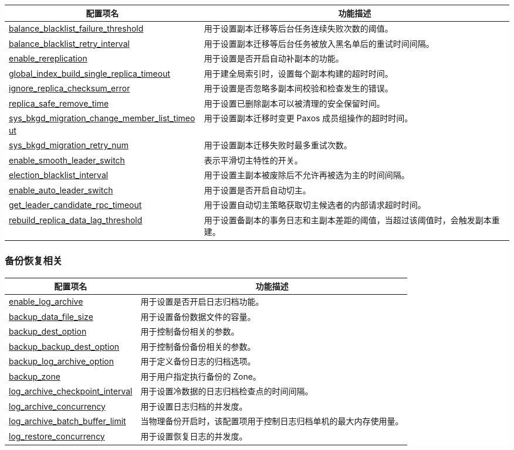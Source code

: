 
|                                             配置项名                                             |                  功能描述                  |
|----------------------------------------------------------------------------------------------|----------------------------------------|
| [balance_blacklist_failure_threshold](/zh-CN/12.reference-mysql-mode/3.system-configuration-items-1/3.cluster-level-configuration-items-1/23.balance_blacklist_failure_threshold-1-2-3.md)           | 用于设置副本迁移等后台任务连续失败次数的阈值。                |
| [balance_blacklist_retry_interval](/zh-CN/12.reference-mysql-mode/3.system-configuration-items-1/3.cluster-level-configuration-items-1/24.balance_blacklist_retry_interval-1-2-3.md)              | 用于设置副本迁移等后台任务被放入黑名单后的重试时间间隔。           |
| [enable_rereplication](/zh-CN/12.reference-mysql-mode/3.system-configuration-items-1/3.cluster-level-configuration-items-1/82.enable_rereplication-1-2-3.md)                          | 用于设置是否开启自动补副本的功能。                      |
| [global_index_build_single_replica_timeout](/zh-CN/12.reference-mysql-mode/3.system-configuration-items-1/3.cluster-level-configuration-items-1/104.global_index_build_single_replica_timeout-1-2-3.md)     | 用于建全局索引时，设置每个副本构建的超时时间。                |
| [ignore_replica_checksum_error](/zh-CN/12.reference-mysql-mode/3.system-configuration-items-1/3.cluster-level-configuration-items-1/109.ignore_replica_checksum_error-1-2-3.md)                 | 用于设置是否忽略多副本间校验和检查发生的错误。                |
| [replica_safe_remove_time](/zh-CN/12.reference-mysql-mode/3.system-configuration-items-1/3.cluster-level-configuration-items-1/167.replica_safe_remove_time-1-2-3.md)                      | 用于设置已删除副本可以被清理的安全保留时间。                 |
| [sys_bkgd_migration_change_member_list_timeout](/zh-CN/12.reference-mysql-mode/3.system-configuration-items-1/3.cluster-level-configuration-items-1/200.sys_bkgd_migration_change_member_list_timeout-1-2-3.md) | 用于设置副本迁移时变更 Paxos 成员组操作的超时时间。          |
| [sys_bkgd_migration_retry_num](/zh-CN/12.reference-mysql-mode/3.system-configuration-items-1/3.cluster-level-configuration-items-1/201.sys_bkgd_migration_retry_num-1-2-3.md)                  | 用于设置副本迁移失败时最多重试次数。                     |
| [enable_smooth_leader_switch](/zh-CN/12.reference-mysql-mode/3.system-configuration-items-1/3.cluster-level-configuration-items-1/86.enable_smooth_leader_switch-1-2-3.md)                   | 表示平滑切主特性的开关。                           |
| [election_blacklist_interval](/zh-CN/12.reference-mysql-mode/3.system-configuration-items-1/3.cluster-level-configuration-items-1/63.election_blacklist_interval-1-2-3.md)                   | 用于设置主副本被废除后不允许再被选为主的时间间隔。              |
| [enable_auto_leader_switch](/zh-CN/12.reference-mysql-mode/3.system-configuration-items-1/3.cluster-level-configuration-items-1/66.enable_auto_leader_switch-1-2.md)                     | 用于设置是否开启自动切主。                          |
| [get_leader_candidate_rpc_timeout](/zh-CN/12.reference-mysql-mode/3.system-configuration-items-1/3.cluster-level-configuration-items-1/103.get_leader_candidate_rpc_timeout-1-2-3.md)              | 用于设置自动切主策略获取切主候选者的内部请求超时时间。            |
| [rebuild_replica_data_lag_threshold](/zh-CN/12.reference-mysql-mode/3.system-configuration-items-1/3.cluster-level-configuration-items-1/165.rebuild_replica_data_lag_threshold-1-2-3.md)            | 用于设置备副本的事务日志和主副本差距的阈值，当超过该阈值时，会触发副本重建。 |



### 备份恢复相关 



|                                          配置项名                                          |               功能描述               |
|----------------------------------------------------------------------------------------|----------------------------------|
| [enable_log_archive](/zh-CN/12.reference-mysql-mode/3.system-configuration-items-1/3.cluster-level-configuration-items-1/71.enable_log_archive-1-2.md)                      | 用于设置是否开启日志归档功能。                  |
| [backup_data_file_size](/zh-CN/12.reference-mysql-mode/3.system-configuration-items-1/3.cluster-level-configuration-items-1/15.backup_net_limit-1.md)                   | 用于设置备份数据文件的容量。                   |
| [backup_dest_option](/zh-CN/12.reference-mysql-mode/3.system-configuration-items-1/3.cluster-level-configuration-items-1/17.backup_dest_option-1-2-3.md)                      | 用于控制备份相关的参数。                     |
| [backup_backup_dest_option](/zh-CN/12.reference-mysql-mode/3.system-configuration-items-1/3.cluster-level-configuration-items-1/12.backup_backup_dest_option-1-2-3.md)               | 用于控制备份备份相关的参数。                   |
| [backup_log_archive_option](/zh-CN/12.reference-mysql-mode/3.system-configuration-items-1/3.cluster-level-configuration-items-1/18.backup_log_archive_option-1-2.md)               | 用于定义备份日志的归档选项。                   |
| [backup_zone](/zh-CN/12.reference-mysql-mode/3.system-configuration-items-1/3.cluster-level-configuration-items-1/22.backup_zone-1-2-3.md)                             | 用于用户指定执行备份的 Zone。                |
| [log_archive_checkpoint_interval](/zh-CN/12.reference-mysql-mode/3.system-configuration-items-1/3.cluster-level-configuration-items-1/128.log_archive_checkpoint_interval-1-2-3.md)         | 用于设置冷数据的日志归档检查点的时间间隔。            |
| [log_archive_concurrency](/zh-CN/12.reference-mysql-mode/3.system-configuration-items-1/3.cluster-level-configuration-items-1/129.log_archive_concurrency-1-2-3.md)                 | 用于设置日志归档的并发度。                    |
| [log_archive_batch_buffer_limit](/zh-CN/12.reference-mysql-mode/3.system-configuration-items-1/3.cluster-level-configuration-items-1/127.log_archive_batch_buffer_limit-1-2-3.md)          | 当物理备份开启时，该配置项用于控制日志归档单机的最大内存使用量。 |
| [log_restore_concurrency](/zh-CN/12.reference-mysql-mode/3.system-configuration-items-1/3.cluster-level-configuration-items-1/130.log_restore_concurrency-1-2-3.md)                 | 用于设置恢复日志的并发度。                    |